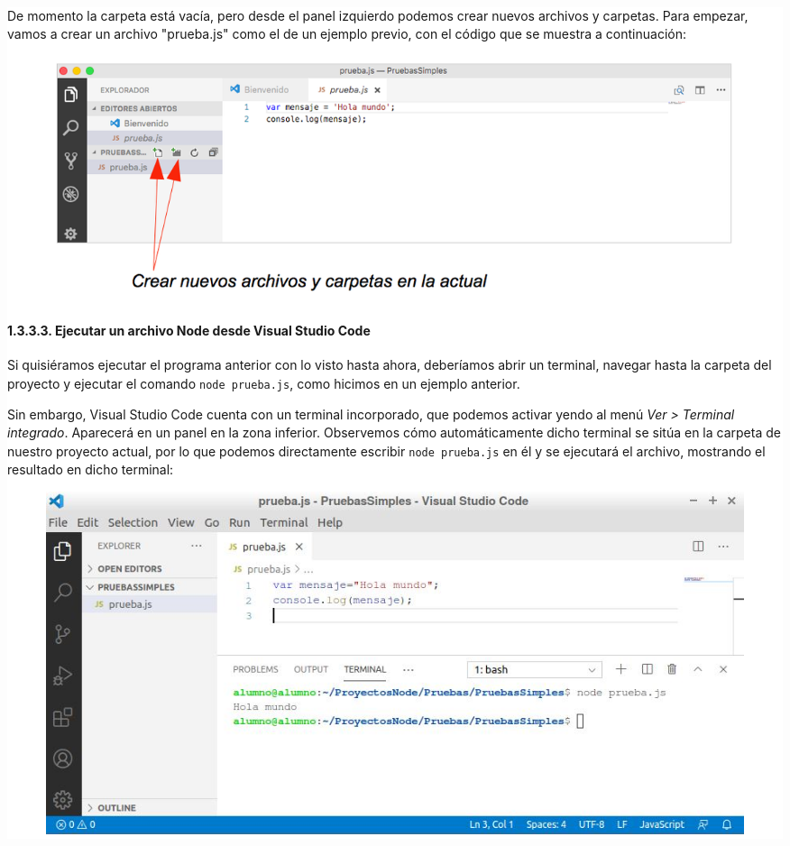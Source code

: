 De momento la carpeta está vacía, pero desde el panel izquierdo podemos crear nuevos archivos y carpetas. Para empezar, vamos a crear un archivo "prueba.js" como el de un ejemplo previo, con el código que se muestra a continuación:

<div align="center">
    <img src="../img/t01_proyecto_vscode.png" width="90%" />
</div>

#### 1.3.3.3. Ejecutar un archivo Node desde Visual Studio Code

Si quisiéramos ejecutar el programa anterior con lo visto hasta ahora, deberíamos abrir un terminal, navegar hasta la carpeta del proyecto y ejecutar el comando `node prueba.js`, como hicimos en un ejemplo anterior.

Sin embargo, Visual Studio Code cuenta con un terminal incorporado, que podemos activar yendo al menú *Ver > Terminal integrado*. Aparecerá en un panel en la zona inferior. Observemos cómo automáticamente dicho terminal se sitúa en la carpeta de nuestro proyecto actual, por lo que podemos directamente escribir `node prueba.js` en él y se ejecutará el archivo, mostrando el resultado en dicho terminal:

<div align="center">
    <img src="../img/t01_proyecto_vscode2.JPG" width="90%" />
</div>
